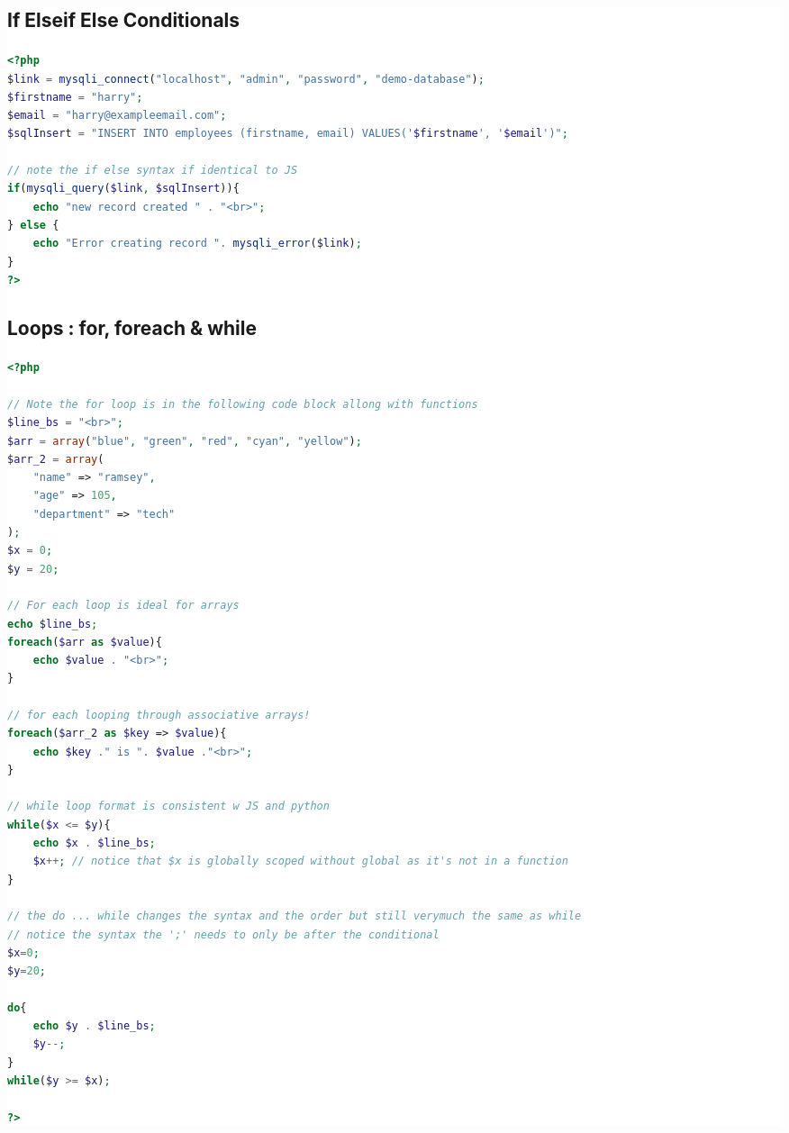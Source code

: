 ## If Elseif Else Conditionals

```php
<?php 
$link = mysqli_connect("localhost", "admin", "password", "demo-database");
$firstname = "harry";
$email = "harry@exampleemail.com";
$sqlInsert = "INSERT INTO employees (firstname, email) VALUES('$firstname', '$email')";

// note the if else syntax if identical to JS
if(mysqli_query($link, $sqlInsert)){
	echo "new record created " . "<br>";
} else {
	echo "Error creating record ". mysqli_error($link);
}
?>
```

## Loops :  for, foreach & while

```php
<?php

// Note the for loop is in the following code block allong with functions
$line_bs = "<br>";
$arr = array("blue", "green", "red", "cyan", "yellow");
$arr_2 = array(
	"name" => "ramsey",
	"age" => 105,
	"department" => "tech"
);
$x = 0;
$y = 20;

// For each loop is ideal for arrays
echo $line_bs;
foreach($arr as $value){
	echo $value . "<br>";
}

// for each looping through associative arrays!
foreach($arr_2 as $key => $value){
	echo $key ." is ". $value ."<br>";
}

// while loop format is consistent w JS and python
while($x <= $y){
	echo $x . $line_bs;
	$x++; // notice that $x is globally scoped without global as it's not in a function
}

// the do ... while changes the syntax and the order but still verymuch the same as while
// notice the syntax the ';' needs to only be after the conditional
$x=0;
$y=20;

do{
	echo $y . $line_bs;
	$y--;
}
while($y >= $x);

?>
```